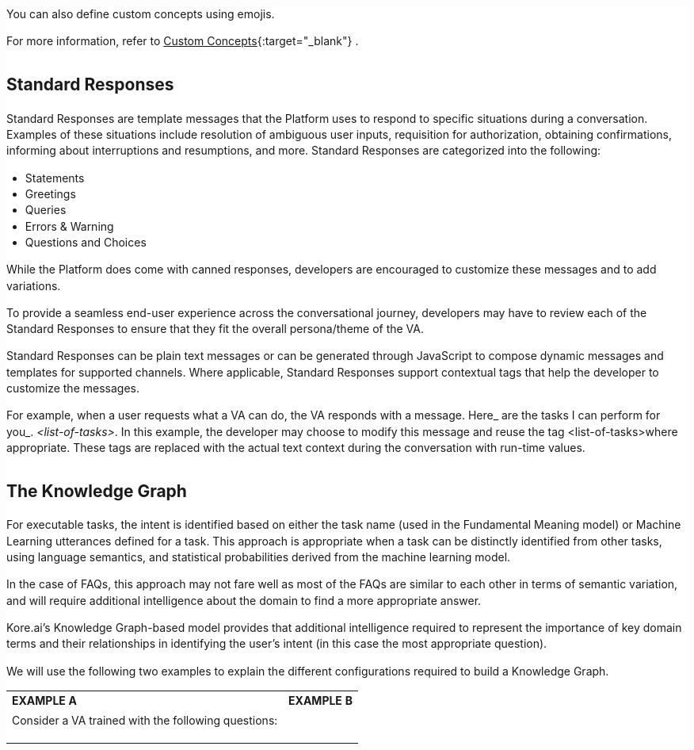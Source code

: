 You can also define custom concepts using emojis.

For more information, refer to [Custom Concepts](/docs/xo/automation/natural-language/training/fundamental-meaning/#manage-concepts){:target="_blank"}
.
## Standard Responses

Standard Responses are template messages that the Platform uses to respond to specific situations during a conversation. Examples of these situations include resolution of ambiguous user inputs, requisition for authorization, obtaining confirmations, informing about interruptions and resumptions, and more. Standard Responses are categorized into the following:

* Statements
* Greetings
* Queries
* Errors & Warning
* Questions and Choices

While the Platform does come with canned responses, developers are encouraged to customize these messages and to add variations.

To provide a seamless end-user experience across the conversational journey, developers may have to review each of the Standard Responses to ensure that they fit the overall persona/theme of the VA.

Standard Responses can be plain text messages or can be generated through JavaScript to compose dynamic messages and templates for supported channels. Where applicable, Standard Responses support contextual tags that help the developer to customize the messages.

For example, when a user requests what a VA can do, the VA responds with a message. Here_ are the tasks I can perform for you_. _&lt;list-of-tasks>_. In this example, the developer may choose to modify this message and reuse the tag &lt;list-of-tasks>where appropriate. These tags are replaced with the actual text context during the conversation with run-time values.

## The Knowledge Graph

For executable tasks, the intent is identified based on either the task name (used in the Fundamental Meaning model) or Machine Learning utterances defined for a task. This approach is appropriate when a task can be distinctly identified from other tasks, using language semantics, and statistical probabilities derived from the machine learning model.

In the case of FAQs, this approach may not fare well as most of the FAQs are similar to each other in terms of semantic variation, and will require additional intelligence about the domain to find a more appropriate answer.

Kore.ai’s Knowledge Graph-based model provides that additional intelligence required to represent the importance of key domain terms and their relationships in identifying the user’s intent (in this case the most appropriate question).

We will use the following two examples to explain the different configurations required to build a Knowledge Graph.

<table>
  <tr>
   <td><strong>EXAMPLE A</strong>
   </td>
   <td><strong>EXAMPLE B</strong>
   </td>
  </tr>
  <tr>
   <td>Consider a VA trained with the following questions:
<ul>
